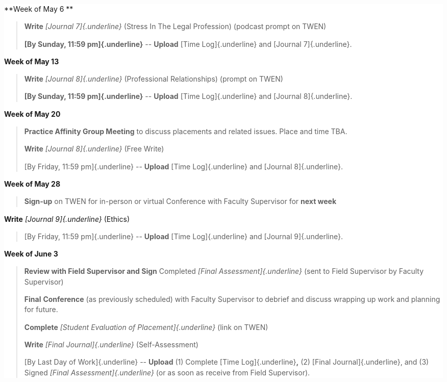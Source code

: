**Week of May 6 **

> **Write** *[Journal 7]{.underline}* (Stress In The Legal Profession)
> (podcast prompt on TWEN)
>
> **[By Sunday, 11:59 pm]{.underline}** \-- **Upload** [Time
> Log]{.underline} and [Journal 7]{.underline}.

**Week of May 13**

> **Write** *[Journal 8]{.underline}* (Professional Relationships)
> (prompt on TWEN)
>
> **[By Sunday, 11:59 pm]{.underline}** \-- **Upload** [Time
> Log]{.underline} and [Journal 8]{.underline}.

**Week of May 20**

> **Practice Affinity Group Meeting** to discuss placements and related
> issues. Place and time TBA.
>
> **Write** *[Journal 8]{.underline}* (Free Write)
>
> [By Friday, 11:59 pm]{.underline} \-- **Upload** [Time
> Log]{.underline} and [Journal 8]{.underline}.

**Week of May 28**

> **Sign-up** on TWEN for in-person or virtual Conference with Faculty
> Supervisor for **next week**

**Write** *[Journal 9]{.underline}* (Ethics)

> [By Friday, 11:59 pm]{.underline} \-- **Upload** [Time
> Log]{.underline} and [Journal 9]{.underline}.

**Week of June 3**

> **Review with Field Supervisor and Sign** Completed *[Final
> Assessment]{.underline}* (sent to Field Supervisor by Faculty
> Supervisor)
>
> **Final** **Conference** (as previously scheduled) with Faculty
> Supervisor to debrief and discuss wrapping up work and planning for
> future.
>
> **Complete** *[Student Evaluation of Placement]{.underline}* (link on
> TWEN)
>
> **Write** *[Final Journal]{.underline}* (Self-Assessment)
>
> [By Last Day of Work]{.underline} \-- **Upload** (1) Complete [Time
> Log]{.underline}**,** (2) [Final Journal]{.underline}, and (3) Signed
> *[Final Assessment]{.underline}* (or as soon as receive from Field
> Supervisor).


[^1]: If you have already obtained your Field Supervisor's signature on
[^2]: All law students are bound by the applicable Rules of Professional
